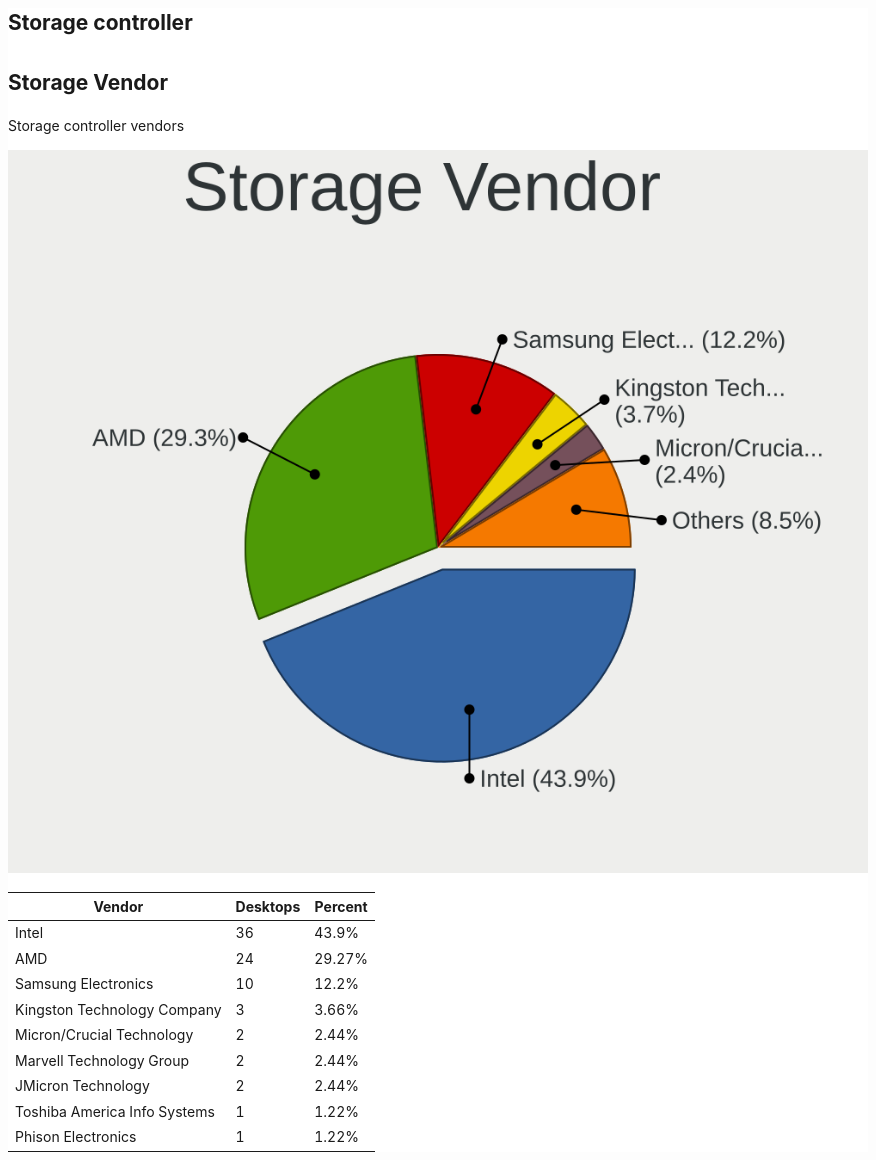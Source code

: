 Storage controller
------------------

Storage Vendor
--------------

Storage controller vendors

![Storage Vendor](./images/pie_chart/storage_vendor.svg)


| Vendor                       | Desktops | Percent |
|------------------------------|----------|---------|
| Intel                        | 36       | 43.9%   |
| AMD                          | 24       | 29.27%  |
| Samsung Electronics          | 10       | 12.2%   |
| Kingston Technology Company  | 3        | 3.66%   |
| Micron/Crucial Technology    | 2        | 2.44%   |
| Marvell Technology Group     | 2        | 2.44%   |
| JMicron Technology           | 2        | 2.44%   |
| Toshiba America Info Systems | 1        | 1.22%   |
| Phison Electronics           | 1        | 1.22%   |